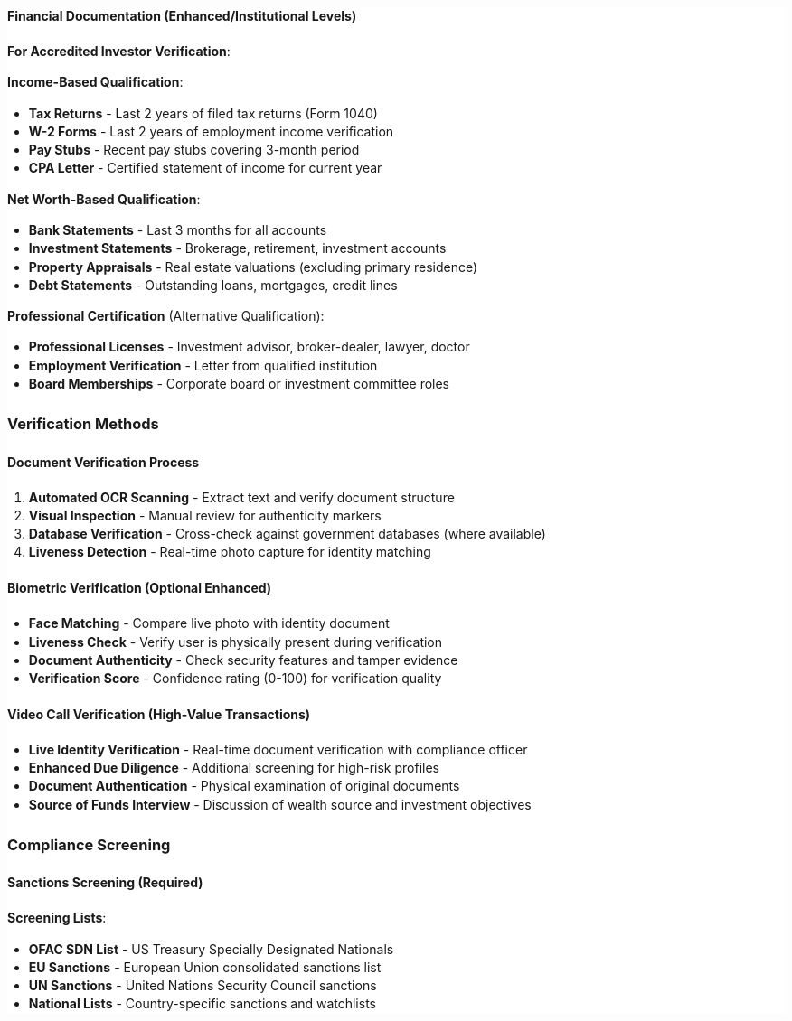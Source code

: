 #### Financial Documentation (Enhanced/Institutional Levels)

**For Accredited Investor Verification**:

**Income-Based Qualification**:

- **Tax Returns** - Last 2 years of filed tax returns (Form 1040)
- **W-2 Forms** - Last 2 years of employment income verification
- **Pay Stubs** - Recent pay stubs covering 3-month period
- **CPA Letter** - Certified statement of income for current year

**Net Worth-Based Qualification**:

- **Bank Statements** - Last 3 months for all accounts
- **Investment Statements** - Brokerage, retirement, investment accounts
- **Property Appraisals** - Real estate valuations (excluding primary residence)
- **Debt Statements** - Outstanding loans, mortgages, credit lines

**Professional Certification** (Alternative Qualification):

- **Professional Licenses** - Investment advisor, broker-dealer, lawyer, doctor
- **Employment Verification** - Letter from qualified institution
- **Board Memberships** - Corporate board or investment committee roles

### Verification Methods

#### Document Verification Process

1. **Automated OCR Scanning** - Extract text and verify document structure
2. **Visual Inspection** - Manual review for authenticity markers
3. **Database Verification** - Cross-check against government databases (where available)
4. **Liveness Detection** - Real-time photo capture for identity matching

#### Biometric Verification (Optional Enhanced)

- **Face Matching** - Compare live photo with identity document
- **Liveness Check** - Verify user is physically present during verification
- **Document Authenticity** - Check security features and tamper evidence
- **Verification Score** - Confidence rating (0-100) for verification quality

#### Video Call Verification (High-Value Transactions)

- **Live Identity Verification** - Real-time document verification with compliance officer
- **Enhanced Due Diligence** - Additional screening for high-risk profiles
- **Document Authentication** - Physical examination of original documents
- **Source of Funds Interview** - Discussion of wealth source and investment objectives

### Compliance Screening

#### Sanctions Screening (Required)

**Screening Lists**:

- **OFAC SDN List** - US Treasury Specially Designated Nationals
- **EU Sanctions** - European Union consolidated sanctions list
- **UN Sanctions** - United Nations Security Council sanctions
- **National Lists** - Country-specific sanctions and watchlists
